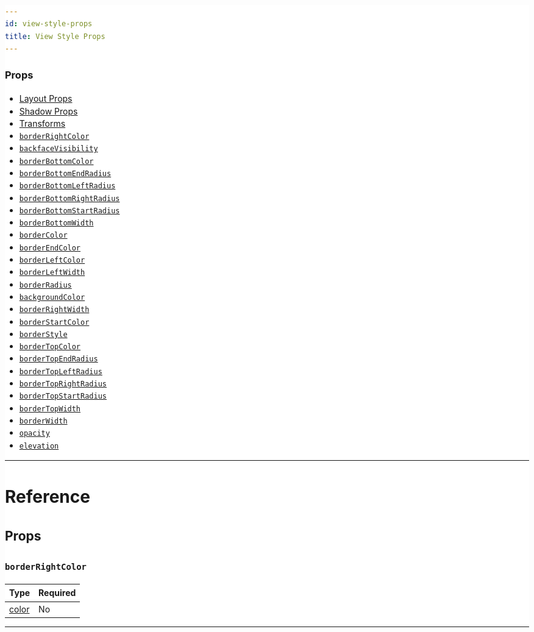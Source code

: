 ```yaml
---
id: view-style-props
title: View Style Props
---
```


### Props

- [Layout Props](../layout-props/#props)
- [Shadow Props](../shadow-props/#props)
- [Transforms](../transforms/#props)
- [`borderRightColor`](../view-style-props/#borderrightcolor)
- [`backfaceVisibility`](../view-style-props/#backfacevisibility)
- [`borderBottomColor`](../view-style-props/#borderbottomcolor)
- [`borderBottomEndRadius`](../view-style-props/#borderbottomendradius)
- [`borderBottomLeftRadius`](../view-style-props/#borderbottomleftradius)
- [`borderBottomRightRadius`](../view-style-props/#borderbottomrightradius)
- [`borderBottomStartRadius`](../view-style-props/#borderbottomstartradius)
- [`borderBottomWidth`](../view-style-props/#borderbottomwidth)
- [`borderColor`](../view-style-props/#bordercolor)
- [`borderEndColor`](../view-style-props/#borderendcolor)
- [`borderLeftColor`](../view-style-props/#borderleftcolor)
- [`borderLeftWidth`](../view-style-props/#borderleftwidth)
- [`borderRadius`](../view-style-props/#borderradius)
- [`backgroundColor`](../view-style-props/#backgroundcolor)
- [`borderRightWidth`](../view-style-props/#borderrightwidth)
- [`borderStartColor`](../view-style-props/#borderstartcolor)
- [`borderStyle`](../view-style-props/#borderstyle)
- [`borderTopColor`](../view-style-props/#bordertopcolor)
- [`borderTopEndRadius`](../view-style-props/#bordertopendradius)
- [`borderTopLeftRadius`](../view-style-props/#bordertopleftradius)
- [`borderTopRightRadius`](../view-style-props/#bordertoprightradius)
- [`borderTopStartRadius`](../view-style-props/#bordertopstartradius)
- [`borderTopWidth`](../view-style-props/#bordertopwidth)
- [`borderWidth`](../view-style-props/#borderwidth)
- [`opacity`](../view-style-props/#opacity)
- [`elevation`](../view-style-props/#elevation)

---

# Reference

## Props

### `borderRightColor`

| Type               | Required |
| ------------------ | -------- |
| [color](../colors/) | No       |

---
